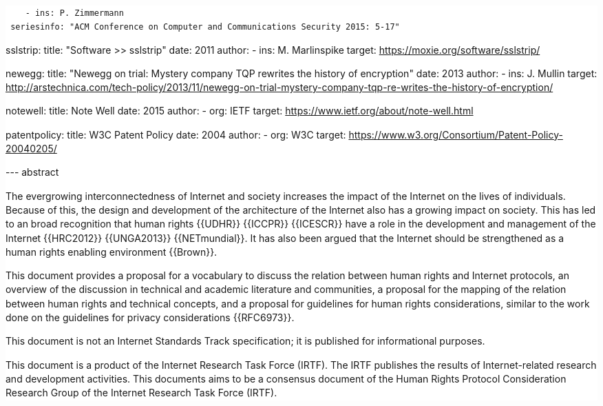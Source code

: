         - ins: P. Zimmermann
     seriesinfo: "ACM Conference on Computer and Communications Security 2015: 5-17"

   sslstrip:
     title: "Software >> sslstrip"
     date: 2011
     author:
        - ins: M. Marlinspike
     target: https://moxie.org/software/sslstrip/

   newegg:
     title: "Newegg on trial: Mystery company TQP rewrites the history of encryption"
     date: 2013
     author:
        - ins: J. Mullin
     target: http://arstechnica.com/tech-policy/2013/11/newegg-on-trial-mystery-company-tqp-re-writes-the-history-of-encryption/

   notewell:
     title: Note Well
     date: 2015
     author:
        - org: IETF
     target: https://www.ietf.org/about/note-well.html

   patentpolicy:
     title: W3C Patent Policy
     date: 2004
     author:
        - org: W3C
     target: https://www.w3.org/Consortium/Patent-Policy-20040205/

--- abstract

The evergrowing interconnectedness of Internet and society increases the impact of the Internet on the lives of individuals. Because of this, the design and development of the architecture of the 
Internet also has a growing impact on society. This has led to an broad recognition that human rights {{UDHR}} {{ICCPR}} {{ICESCR}} have a role in the development and management of the Internet 
{{HRC2012}} {{UNGA2013}} {{NETmundial}}. It has also been argued that the Internet should be strengthened as a human rights enabling environment {{Brown}}.

This document provides a proposal for a vocabulary to discuss the relation between human rights and Internet protocols, an overview of the discussion in technical and academic literature and communities, 
a proposal for the mapping of the relation between human rights and technical concepts, and a proposal for guidelines for human rights considerations, similar to the work done on the guidelines for 
privacy considerations {{RFC6973}}.

This document is not an Internet Standards Track specification; it is published for informational purposes.

This document is a product of the Internet Research Task Force (IRTF).  The IRTF publishes the results of Internet-related research and development activities. This documents aims to be a consensus 
document of the Human Rights Protocol Consideration Research Group of the Internet Research Task Force (IRTF).
